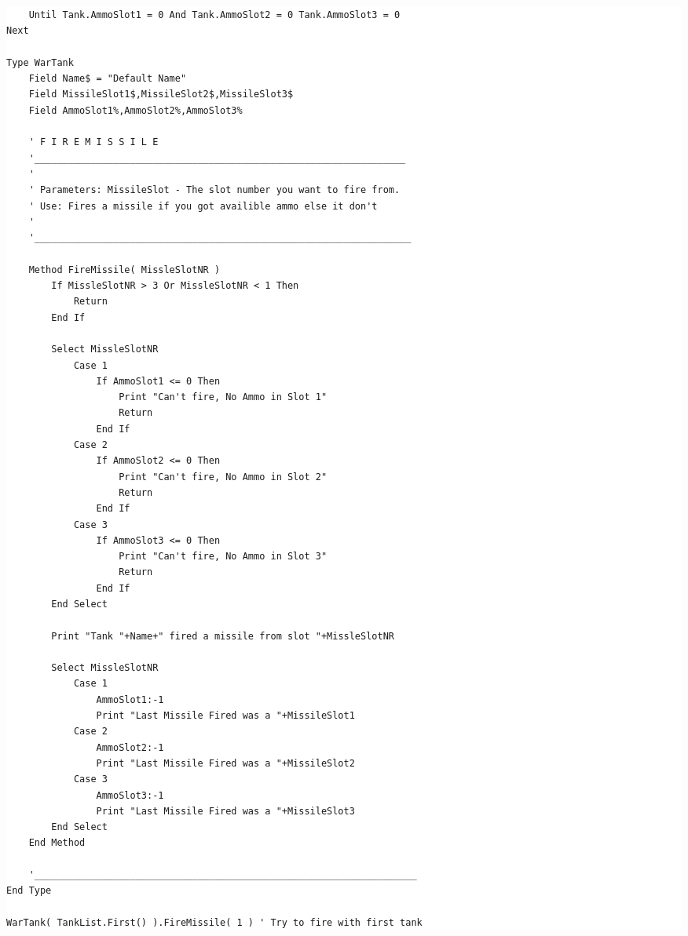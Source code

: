 ```blitzmax
    Until Tank.AmmoSlot1 = 0 And Tank.AmmoSlot2 = 0 Tank.AmmoSlot3 = 0
Next

Type WarTank
    Field Name$ = "Default Name"
    Field MissileSlot1$,MissileSlot2$,MissileSlot3$
    Field AmmoSlot1%,AmmoSlot2%,AmmoSlot3%

    ' F I R E M I S S I L E
    '__________________________________________________________________
    '
    ' Parameters: MissileSlot - The slot number you want to fire from.
    ' Use: Fires a missile if you got availible ammo else it don't
    '
    '___________________________________________________________________

    Method FireMissile( MissleSlotNR )
        If MissleSlotNR > 3 Or MissleSlotNR < 1 Then
            Return
        End If

        Select MissleSlotNR
            Case 1
                If AmmoSlot1 <= 0 Then
                    Print "Can't fire, No Ammo in Slot 1"
                    Return
                End If
            Case 2
                If AmmoSlot2 <= 0 Then
                    Print "Can't fire, No Ammo in Slot 2"
                    Return
                End If
            Case 3
                If AmmoSlot3 <= 0 Then
                    Print "Can't fire, No Ammo in Slot 3"
                    Return
                End If
        End Select

        Print "Tank "+Name+" fired a missile from slot "+MissleSlotNR

        Select MissleSlotNR
            Case 1
                AmmoSlot1:-1
                Print "Last Missile Fired was a "+MissileSlot1
            Case 2
                AmmoSlot2:-1
                Print "Last Missile Fired was a "+MissileSlot2
            Case 3
                AmmoSlot3:-1
                Print "Last Missile Fired was a "+MissileSlot3
        End Select
    End Method

    '____________________________________________________________________
End Type

WarTank( TankList.First() ).FireMissile( 1 ) ' Try to fire with first tank
```
